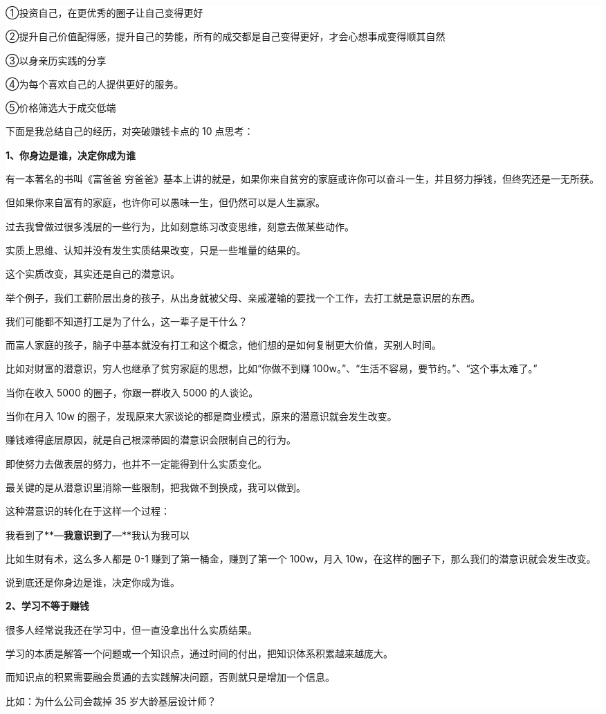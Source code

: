 
①投资自己，在更优秀的圈子让自己变得更好

②提升自己价值配得感，提升自己的势能，所有的成交都是自己变得更好，才会心想事成变得顺其自然

③以身亲历实践的分享

④为每个喜欢自己的人提供更好的服务。

⑤价格筛选大于成交低端

下面是我总结自己的经历，对突破赚钱卡点的 10 点思考：

**1、你身边是谁，决定你成为谁**

有一本著名的书叫《富爸爸  穷爸爸》基本上讲的就是，如果你来自贫穷的家庭或许你可以奋斗一生，并且努力掙钱，但终究还是一无所获。

但如果你来自富有的家庭，也许你可以愚味一生，但仍然可以是人生赢家。

过去我曾做过很多浅层的一些行为，比如刻意练习改变思维，刻意去做某些动作。

实质上思维、认知并没有发生实质结果改变，只是一些堆量的结果的。

这个实质改变，其实还是自己的潜意识。

举个例子，我们工薪阶层出身的孩子，从出身就被父母、亲戚灌输的要找一个工作，去打工就是意识层的东西。

 

 

我们可能都不知道打工是为了什么，这一辈子是干什么？

而富人家庭的孩子，脑子中基本就没有打工和这个概念，他们想的是如何复制更大价值，买别人时间。

比如对财富的潜意识，穷人也继承了贫穷家庭的思想，比如“你做不到赚 100w。”、“生活不容易，要节约。”、“这个事太难了。”

当你在收入 5000 的圈子，你跟一群收入 5000 的人谈论。

当你在月入 10w 的圈子，发现原来大家谈论的都是商业模式，原来的潜意识就会发生改变。

赚钱难得底层原因，就是自己根深蒂固的潜意识会限制自己的行为。

即使努力去做表层的努力，也并不一定能得到什么实质变化。

最关键的是从潜意识里消除一些限制，把我做不到换成，我可以做到。

这种潜意识的转化在于这样一个过程：

我看到了**—**我意识到了**—**我认为我可以

比如生财有术，这么多人都是 0-1 赚到了第一桶金，赚到了第一个 100w，月入 10w，在这样的圈子下，那么我们的潜意识就会发生改变。

说到底还是你身边是谁，决定你成为谁。

 

 

**2、学习不等于赚钱**

很多人经常说我还在学习中，但一直没拿出什么实质结果。

学习的本质是解答一个问题或一个知识点，通过时间的付出，把知识体系积累越来越庞大。

而知识点的积累需要融会贯通的去实践解决问题，否则就只是增加一个信息。

比如：为什么公司会裁掉 35 岁大龄基层设计师？
